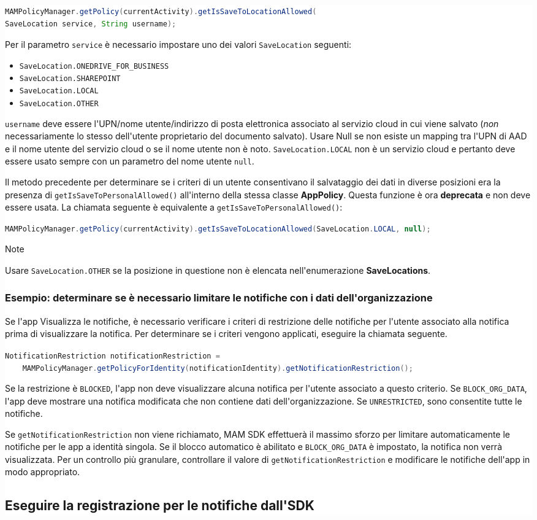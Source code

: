 ```java
MAMPolicyManager.getPolicy(currentActivity).getIsSaveToLocationAllowed(
SaveLocation service, String username);
```

Per il parametro `service` è necessario impostare uno dei valori `SaveLocation` seguenti:


- `SaveLocation.ONEDRIVE_FOR_BUSINESS`
- `SaveLocation.SHAREPOINT`
- `SaveLocation.LOCAL`
- `SaveLocation.OTHER`

`username` deve essere l'UPN/nome utente/indirizzo di posta elettronica associato al servizio cloud in cui viene salvato (*non* necessariamente lo stesso dell'utente proprietario del documento salvato). Usare Null se non esiste un mapping tra l'UPN di AAD e il nome utente del servizio cloud o se il nome utente non è noto. `SaveLocation.LOCAL` non è un servizio cloud e pertanto deve essere usato sempre con un parametro del nome utente `null`.

Il metodo precedente per determinare se i criteri di un utente consentivano il salvataggio dei dati in diverse posizioni era la presenza di `getIsSaveToPersonalAllowed()` all'interno della stessa classe **AppPolicy**. Questa funzione è ora **deprecata** e non deve essere usata. La chiamata seguente è equivalente a `getIsSaveToPersonalAllowed()`:

```java
MAMPolicyManager.getPolicy(currentActivity).getIsSaveToLocationAllowed(SaveLocation.LOCAL, null);
```

>[!NOTE]
> Usare `SaveLocation.OTHER` se la posizione in questione non è elencata nell'enumerazione **SaveLocations**.

### <a name="example-determine-if-notifications-with-organization-data-need-to-be-restricted"></a>Esempio: determinare se è necessario limitare le notifiche con i dati dell'organizzazione

Se l'app Visualizza le notifiche, è necessario verificare i criteri di restrizione delle notifiche per l'utente associato alla notifica prima di visualizzare la notifica. Per determinare se i criteri vengono applicati, eseguire la chiamata seguente.

```java
NotificationRestriction notificationRestriction =
    MAMPolicyManager.getPolicyForIdentity(notificationIdentity).getNotificationRestriction();
```

Se la restrizione è `BLOCKED`, l'app non deve visualizzare alcuna notifica per l'utente associato a questo criterio. Se `BLOCK_ORG_DATA`, l'app deve mostrare una notifica modificata che non contiene dati dell'organizzazione. Se `UNRESTRICTED`, sono consentite tutte le notifiche.

Se `getNotificationRestriction` non viene richiamato, MAM SDK effettuerà il massimo sforzo per limitare automaticamente le notifiche per le app a identità singola. Se il blocco automatico è abilitato e `BLOCK_ORG_DATA` è impostato, la notifica non verrà visualizzata. Per un controllo più granulare, controllare il valore di `getNotificationRestriction` e modificare le notifiche dell'app in modo appropriato.

## <a name="register-for-notifications-from-the-sdk"></a>Eseguire la registrazione per le notifiche dall'SDK
